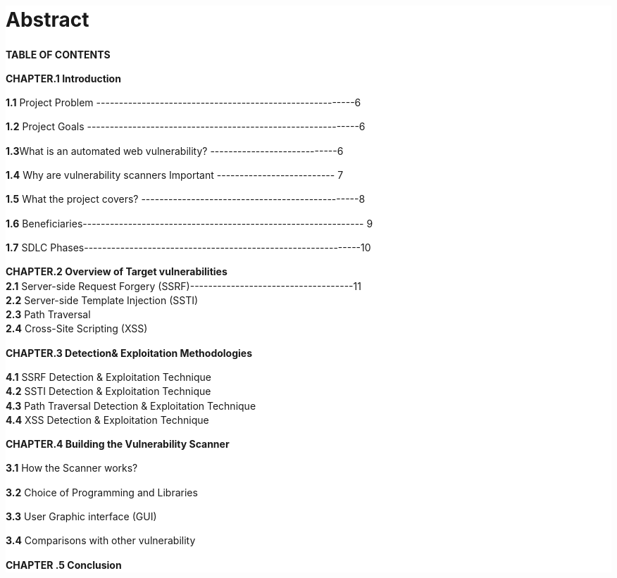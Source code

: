 # **Abstract**

**TABLE OF CONTENTS**

**CHAPTER.1 Introduction**

**1.1** Project Problem
\-\-\-\-\-\-\-\-\-\-\-\-\-\-\-\-\-\-\-\-\-\-\-\-\-\-\-\-\-\-\-\-\-\-\-\-\-\-\-\-\-\-\-\-\-\-\-\-\-\-\-\-\-\-\-\--6

**1.2** Project Goals
\-\-\-\-\-\-\-\-\-\-\-\-\-\-\-\-\-\-\-\-\-\-\-\-\-\-\-\-\-\-\-\-\-\-\-\-\-\-\-\-\-\-\-\-\-\-\-\-\-\-\-\-\-\-\-\-\-\-\--6

**1.3**What is an automated web vulnerability?
\-\-\-\-\-\-\-\-\-\-\-\-\-\-\-\-\-\-\-\-\-\-\-\-\-\-\--6

**1.4** Why are vulnerability scanners Important
\-\-\-\-\-\-\-\-\-\-\-\-\-\-\-\-\-\-\-\-\-\-\-\-\-- 7

**1.5** What the project covers?
\-\-\-\-\-\-\-\-\-\-\-\-\-\-\-\-\-\-\-\-\-\-\-\-\-\-\-\-\-\-\-\-\-\-\-\-\-\-\-\-\-\-\-\-\-\-\--8

**1.6**
Beneficiaries\-\-\-\-\-\-\-\-\-\-\-\-\-\-\-\-\-\-\-\-\-\-\-\-\-\-\-\-\-\-\-\-\-\-\-\-\-\-\-\-\-\-\-\-\-\-\-\-\-\-\-\-\-\-\-\-\-\-\-\-\--
9

**1.7** SDLC
Phases\-\-\-\-\-\-\-\-\-\-\-\-\-\-\-\-\-\-\-\-\-\-\-\-\-\-\-\-\-\-\-\-\-\-\-\-\-\-\-\-\-\-\-\-\-\-\-\-\-\-\-\-\-\-\-\-\-\-\-\--10

**CHAPTER.2 Overview of Target vulnerabilities\
2.1** Server-side Request Forgery
(SSRF)\-\-\-\-\-\-\-\-\-\-\-\-\-\-\-\-\-\-\-\-\-\-\-\-\-\-\-\-\-\-\-\-\-\-\--11\
**2.2** Server-side Template Injection (SSTI)\
**2.3** Path Traversal\
**2.4** Cross-Site Scripting (XSS)

**CHAPTER.3 Detection& Exploitation Methodologies**

**4.1** SSRF Detection & Exploitation Technique\
**4.2** SSTI Detection & Exploitation Technique\
**4.3** Path Traversal Detection & Exploitation Technique\
**4.4** XSS Detection & Exploitation Technique

**CHAPTER.4 Building the Vulnerability Scanner**

**3.1** How the Scanner works?

**3.2** Choice of Programming and Libraries

**3.3** User Graphic interface (GUI)

**3.4** Comparisons with other vulnerability

**CHAPTER .5 Conclusion**

